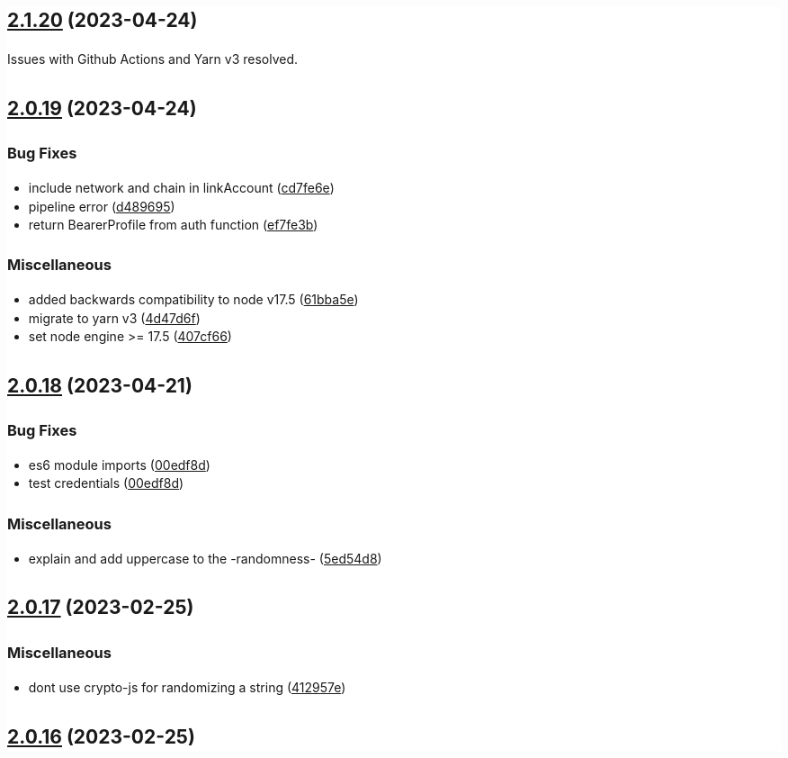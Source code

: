 ## [2.1.20](https://github.com/monerium/sdk/compare/v2.0.19...v2.1.20) (2023-04-24)

Issues with Github Actions and Yarn v3 resolved.

## [2.0.19](https://github.com/monerium/sdk/compare/v2.0.18...v2.0.19) (2023-04-24)

### Bug Fixes

- include network and chain in linkAccount ([cd7fe6e](https://github.com/monerium/sdk/commit/cd7fe6e4b52dc38f589e081b7afa6dc36f2436f8))
- pipeline error ([d489695](https://github.com/monerium/sdk/commit/d489695a567630b0da0a7ec2269569b0eaac93f2))
- return BearerProfile from auth function ([ef7fe3b](https://github.com/monerium/sdk/commit/ef7fe3b58b21e3671602c70545e4a04669dd6461))

### Miscellaneous

- added backwards compatibility to node v17.5 ([61bba5e](https://github.com/monerium/sdk/commit/61bba5e15131e7d125ce03fcb65b39120559d9f3))
- migrate to yarn v3 ([4d47d6f](https://github.com/monerium/sdk/commit/4d47d6fe4e798e8af61eab7dd03b188322fd0f31))
- set node engine &gt;= 17.5 ([407cf66](https://github.com/monerium/sdk/commit/407cf66eefa9734e89df9e031f523db70abf7674))

## [2.0.18](https://github.com/monerium/sdk/compare/v2.0.17...v2.0.18) (2023-04-21)

### Bug Fixes

- es6 module imports ([00edf8d](https://github.com/monerium/sdk/commit/00edf8d600e6944fbcc17da00351ffae9ee79b53))
- test credentials ([00edf8d](https://github.com/monerium/sdk/commit/00edf8d600e6944fbcc17da00351ffae9ee79b53))

### Miscellaneous

- explain and add uppercase to the -randomness- ([5ed54d8](https://github.com/monerium/sdk/commit/5ed54d86a79b88293c595bd23ecf07cd30aafe63))

## [2.0.17](https://github.com/monerium/sdk/compare/v2.0.16...v2.0.17) (2023-02-25)

### Miscellaneous

- dont use crypto-js for randomizing a string ([412957e](https://github.com/monerium/sdk/commit/412957e028d968bbc483dbc6f8724f7e2da4739a))

## [2.0.16](https://github.com/monerium/sdk/compare/v2.0.15...v2.0.16) (2023-02-25)
